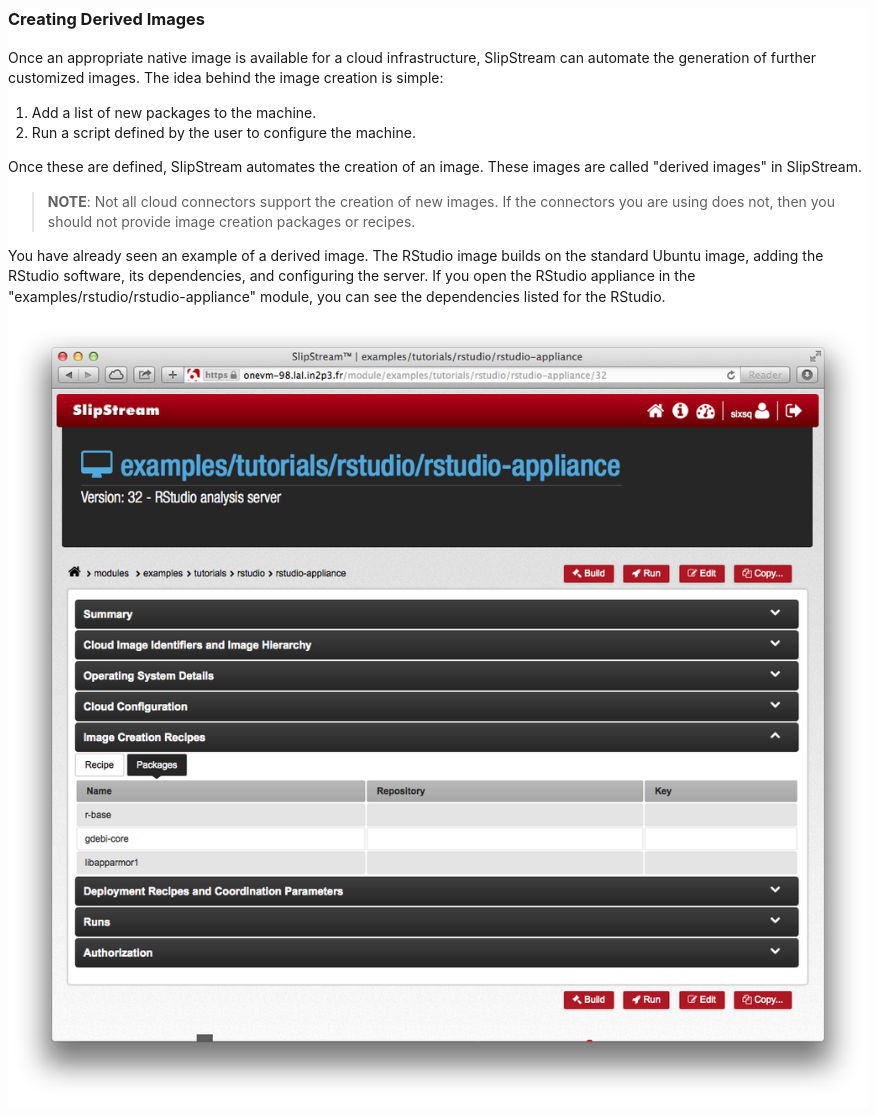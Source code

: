 ### Creating Derived Images

Once an appropriate native image is available for a cloud
infrastructure, SlipStream can automate the generation of further
customized images.  The idea behind the image creation is simple:

1. Add a list of new packages to the machine.
2. Run a script defined by the user to configure the machine.

Once these are defined, SlipStream automates the creation of an
image.  These images are called "derived images" in SlipStream.

> **NOTE**: Not all cloud connectors support the creation of new
> images.  If the connectors you are using does not, then you should
> not provide image creation packages or recipes.

You have already seen an example of a derived image.  The RStudio
image builds on the standard Ubuntu image, adding the RStudio
software, its dependencies, and configuring the server.  If you open
the RStudio appliance in the "examples/rstudio/rstudio-appliance"
module, you can see the dependencies listed for the RStudio.

![RStudio Dependencies](images/screenshot-rstudio-appliance-dependencies.png)
